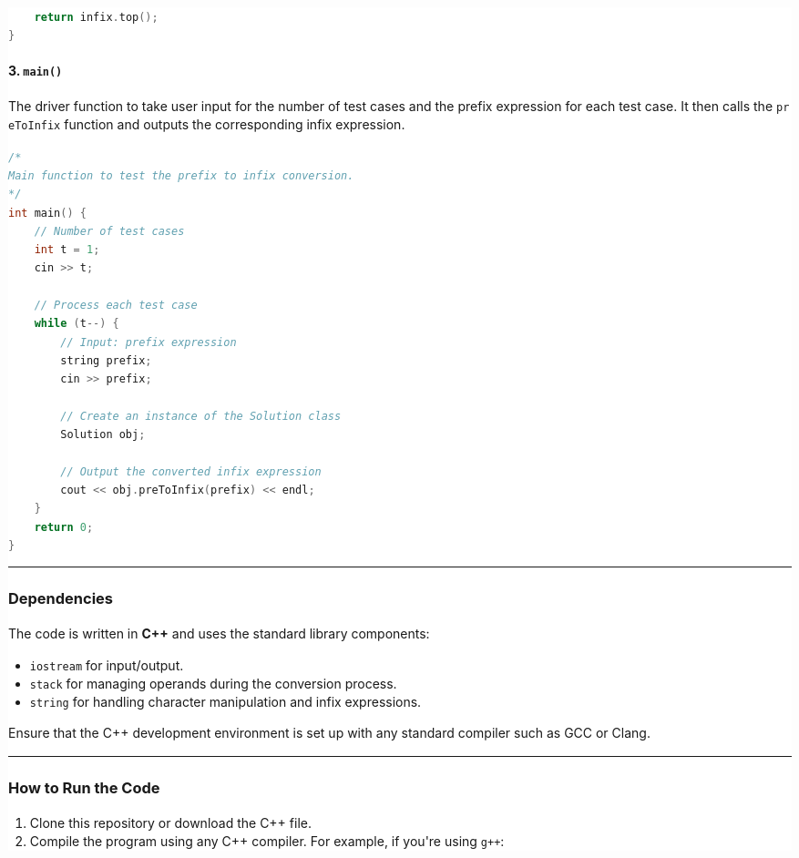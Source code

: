 ```cpp
    return infix.top();
}
```

#### 3. `main()`

The driver function to take user input for the number of test cases and the prefix expression for each test case. It then calls the `preToInfix` function and outputs the corresponding infix expression.

```cpp
/*
Main function to test the prefix to infix conversion.
*/
int main() {
    // Number of test cases
    int t = 1;
    cin >> t;

    // Process each test case
    while (t--) {
        // Input: prefix expression
        string prefix;
        cin >> prefix;

        // Create an instance of the Solution class
        Solution obj;

        // Output the converted infix expression
        cout << obj.preToInfix(prefix) << endl;
    }
    return 0;
}
```

---

### Dependencies

The code is written in **C++** and uses the standard library components:

- `iostream` for input/output.
- `stack` for managing operands during the conversion process.
- `string` for handling character manipulation and infix expressions.

Ensure that the C++ development environment is set up with any standard compiler such as GCC or Clang.

---

### How to Run the Code

1. Clone this repository or download the C++ file.
2. Compile the program using any C++ compiler. For example, if you're using `g++`:
